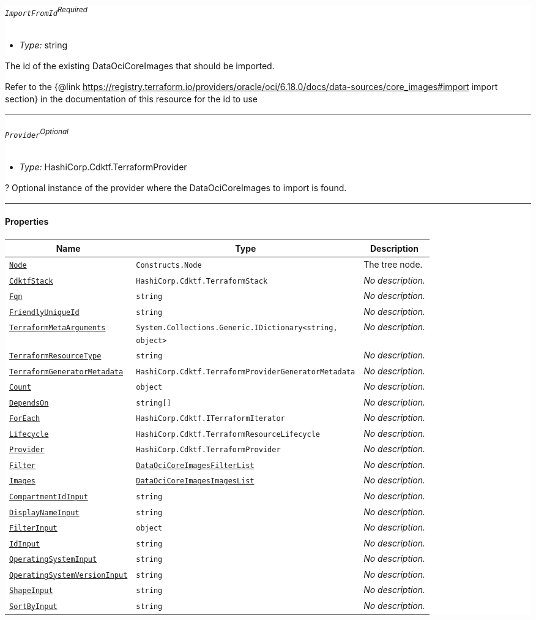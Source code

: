 
###### `ImportFromId`<sup>Required</sup> <a name="ImportFromId" id="rhizo-co-terraform-provider-oci.dataOciCoreImages.DataOciCoreImages.generateConfigForImport.parameter.importFromId"></a>

- *Type:* string

The id of the existing DataOciCoreImages that should be imported.

Refer to the {@link https://registry.terraform.io/providers/oracle/oci/6.18.0/docs/data-sources/core_images#import import section} in the documentation of this resource for the id to use

---

###### `Provider`<sup>Optional</sup> <a name="Provider" id="rhizo-co-terraform-provider-oci.dataOciCoreImages.DataOciCoreImages.generateConfigForImport.parameter.provider"></a>

- *Type:* HashiCorp.Cdktf.TerraformProvider

? Optional instance of the provider where the DataOciCoreImages to import is found.

---

#### Properties <a name="Properties" id="Properties"></a>

| **Name** | **Type** | **Description** |
| --- | --- | --- |
| <code><a href="#rhizo-co-terraform-provider-oci.dataOciCoreImages.DataOciCoreImages.property.node">Node</a></code> | <code>Constructs.Node</code> | The tree node. |
| <code><a href="#rhizo-co-terraform-provider-oci.dataOciCoreImages.DataOciCoreImages.property.cdktfStack">CdktfStack</a></code> | <code>HashiCorp.Cdktf.TerraformStack</code> | *No description.* |
| <code><a href="#rhizo-co-terraform-provider-oci.dataOciCoreImages.DataOciCoreImages.property.fqn">Fqn</a></code> | <code>string</code> | *No description.* |
| <code><a href="#rhizo-co-terraform-provider-oci.dataOciCoreImages.DataOciCoreImages.property.friendlyUniqueId">FriendlyUniqueId</a></code> | <code>string</code> | *No description.* |
| <code><a href="#rhizo-co-terraform-provider-oci.dataOciCoreImages.DataOciCoreImages.property.terraformMetaArguments">TerraformMetaArguments</a></code> | <code>System.Collections.Generic.IDictionary<string, object></code> | *No description.* |
| <code><a href="#rhizo-co-terraform-provider-oci.dataOciCoreImages.DataOciCoreImages.property.terraformResourceType">TerraformResourceType</a></code> | <code>string</code> | *No description.* |
| <code><a href="#rhizo-co-terraform-provider-oci.dataOciCoreImages.DataOciCoreImages.property.terraformGeneratorMetadata">TerraformGeneratorMetadata</a></code> | <code>HashiCorp.Cdktf.TerraformProviderGeneratorMetadata</code> | *No description.* |
| <code><a href="#rhizo-co-terraform-provider-oci.dataOciCoreImages.DataOciCoreImages.property.count">Count</a></code> | <code>object</code> | *No description.* |
| <code><a href="#rhizo-co-terraform-provider-oci.dataOciCoreImages.DataOciCoreImages.property.dependsOn">DependsOn</a></code> | <code>string[]</code> | *No description.* |
| <code><a href="#rhizo-co-terraform-provider-oci.dataOciCoreImages.DataOciCoreImages.property.forEach">ForEach</a></code> | <code>HashiCorp.Cdktf.ITerraformIterator</code> | *No description.* |
| <code><a href="#rhizo-co-terraform-provider-oci.dataOciCoreImages.DataOciCoreImages.property.lifecycle">Lifecycle</a></code> | <code>HashiCorp.Cdktf.TerraformResourceLifecycle</code> | *No description.* |
| <code><a href="#rhizo-co-terraform-provider-oci.dataOciCoreImages.DataOciCoreImages.property.provider">Provider</a></code> | <code>HashiCorp.Cdktf.TerraformProvider</code> | *No description.* |
| <code><a href="#rhizo-co-terraform-provider-oci.dataOciCoreImages.DataOciCoreImages.property.filter">Filter</a></code> | <code><a href="#rhizo-co-terraform-provider-oci.dataOciCoreImages.DataOciCoreImagesFilterList">DataOciCoreImagesFilterList</a></code> | *No description.* |
| <code><a href="#rhizo-co-terraform-provider-oci.dataOciCoreImages.DataOciCoreImages.property.images">Images</a></code> | <code><a href="#rhizo-co-terraform-provider-oci.dataOciCoreImages.DataOciCoreImagesImagesList">DataOciCoreImagesImagesList</a></code> | *No description.* |
| <code><a href="#rhizo-co-terraform-provider-oci.dataOciCoreImages.DataOciCoreImages.property.compartmentIdInput">CompartmentIdInput</a></code> | <code>string</code> | *No description.* |
| <code><a href="#rhizo-co-terraform-provider-oci.dataOciCoreImages.DataOciCoreImages.property.displayNameInput">DisplayNameInput</a></code> | <code>string</code> | *No description.* |
| <code><a href="#rhizo-co-terraform-provider-oci.dataOciCoreImages.DataOciCoreImages.property.filterInput">FilterInput</a></code> | <code>object</code> | *No description.* |
| <code><a href="#rhizo-co-terraform-provider-oci.dataOciCoreImages.DataOciCoreImages.property.idInput">IdInput</a></code> | <code>string</code> | *No description.* |
| <code><a href="#rhizo-co-terraform-provider-oci.dataOciCoreImages.DataOciCoreImages.property.operatingSystemInput">OperatingSystemInput</a></code> | <code>string</code> | *No description.* |
| <code><a href="#rhizo-co-terraform-provider-oci.dataOciCoreImages.DataOciCoreImages.property.operatingSystemVersionInput">OperatingSystemVersionInput</a></code> | <code>string</code> | *No description.* |
| <code><a href="#rhizo-co-terraform-provider-oci.dataOciCoreImages.DataOciCoreImages.property.shapeInput">ShapeInput</a></code> | <code>string</code> | *No description.* |
| <code><a href="#rhizo-co-terraform-provider-oci.dataOciCoreImages.DataOciCoreImages.property.sortByInput">SortByInput</a></code> | <code>string</code> | *No description.* |